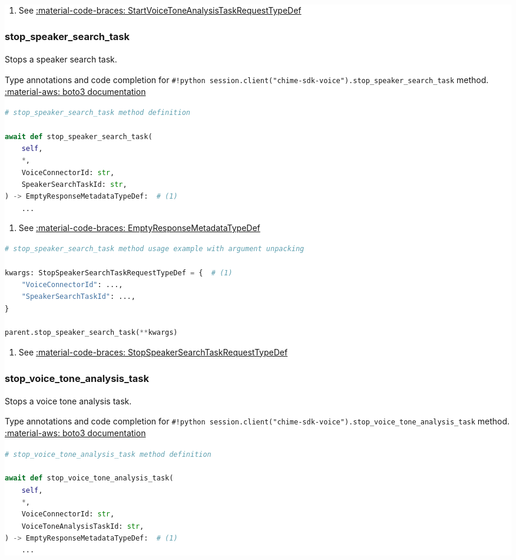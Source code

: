 1. See [:material-code-braces: StartVoiceToneAnalysisTaskRequestTypeDef](./type_defs.md#startvoicetoneanalysistaskrequesttypedef)

### stop\_speaker\_search\_task

Stops a speaker search task.

Type annotations and code completion for `#!python session.client("chime-sdk-voice").stop_speaker_search_task` method.
[:material-aws: boto3 documentation](https://boto3.amazonaws.com/v1/documentation/api/latest/reference/services/chime-sdk-voice.html#ChimeSDKVoice.Client)

```python
# stop_speaker_search_task method definition

await def stop_speaker_search_task(
    self,
    *,
    VoiceConnectorId: str,
    SpeakerSearchTaskId: str,
) -> EmptyResponseMetadataTypeDef:  # (1)
    ...
```

1. See [:material-code-braces: EmptyResponseMetadataTypeDef](./type_defs.md#emptyresponsemetadatatypedef)


```python
# stop_speaker_search_task method usage example with argument unpacking

kwargs: StopSpeakerSearchTaskRequestTypeDef = {  # (1)
    "VoiceConnectorId": ...,
    "SpeakerSearchTaskId": ...,
}

parent.stop_speaker_search_task(**kwargs)
```

1. See [:material-code-braces: StopSpeakerSearchTaskRequestTypeDef](./type_defs.md#stopspeakersearchtaskrequesttypedef)

### stop\_voice\_tone\_analysis\_task

Stops a voice tone analysis task.

Type annotations and code completion for `#!python session.client("chime-sdk-voice").stop_voice_tone_analysis_task` method.
[:material-aws: boto3 documentation](https://boto3.amazonaws.com/v1/documentation/api/latest/reference/services/chime-sdk-voice.html#ChimeSDKVoice.Client)

```python
# stop_voice_tone_analysis_task method definition

await def stop_voice_tone_analysis_task(
    self,
    *,
    VoiceConnectorId: str,
    VoiceToneAnalysisTaskId: str,
) -> EmptyResponseMetadataTypeDef:  # (1)
    ...
```
